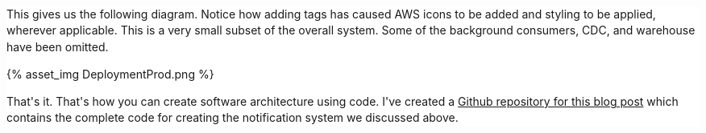 This gives us the following diagram. Notice how adding tags has caused AWS icons to be added and styling to be applied, wherever applicable. This is a very small subset of the overall system. Some of the background consumers, CDC, and warehouse have been omitted.

{% asset_img DeploymentProd.png %}  

That's it. That's how you can create software architecture using code. I've created a [Github repository for this blog post](https://github.com/thescalaguy/software-architecture-as-code) which contains the complete code for creating the notification system we discussed above. 
